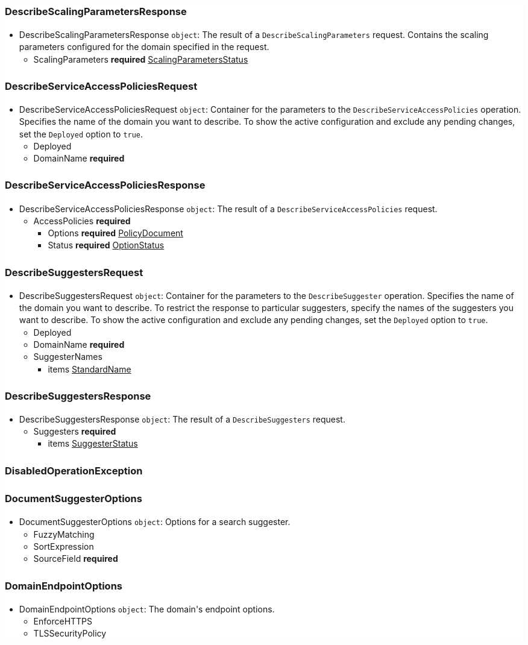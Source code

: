 ### DescribeScalingParametersResponse
* DescribeScalingParametersResponse `object`: The result of a <code>DescribeScalingParameters</code> request. Contains the scaling parameters configured for the domain specified in the request.
  * ScalingParameters **required** [ScalingParametersStatus](#scalingparametersstatus)

### DescribeServiceAccessPoliciesRequest
* DescribeServiceAccessPoliciesRequest `object`: Container for the parameters to the <code><a>DescribeServiceAccessPolicies</a></code> operation. Specifies the name of the domain you want to describe. To show the active configuration and exclude any pending changes, set the <code>Deployed</code> option to <code>true</code>.
  * Deployed
  * DomainName **required**

### DescribeServiceAccessPoliciesResponse
* DescribeServiceAccessPoliciesResponse `object`: The result of a <code>DescribeServiceAccessPolicies</code> request.
  * AccessPolicies **required**
    * Options **required** [PolicyDocument](#policydocument)
    * Status **required** [OptionStatus](#optionstatus)

### DescribeSuggestersRequest
* DescribeSuggestersRequest `object`: Container for the parameters to the <code><a>DescribeSuggester</a></code> operation. Specifies the name of the domain you want to describe. To restrict the response to particular suggesters, specify the names of the suggesters you want to describe. To show the active configuration and exclude any pending changes, set the <code>Deployed</code> option to <code>true</code>.
  * Deployed
  * DomainName **required**
  * SuggesterNames
    * items [StandardName](#standardname)

### DescribeSuggestersResponse
* DescribeSuggestersResponse `object`: The result of a <code>DescribeSuggesters</code> request.
  * Suggesters **required**
    * items [SuggesterStatus](#suggesterstatus)

### DisabledOperationException


### DocumentSuggesterOptions
* DocumentSuggesterOptions `object`: Options for a search suggester.
  * FuzzyMatching
  * SortExpression
  * SourceField **required**

### DomainEndpointOptions
* DomainEndpointOptions `object`: The domain's endpoint options.
  * EnforceHTTPS
  * TLSSecurityPolicy
